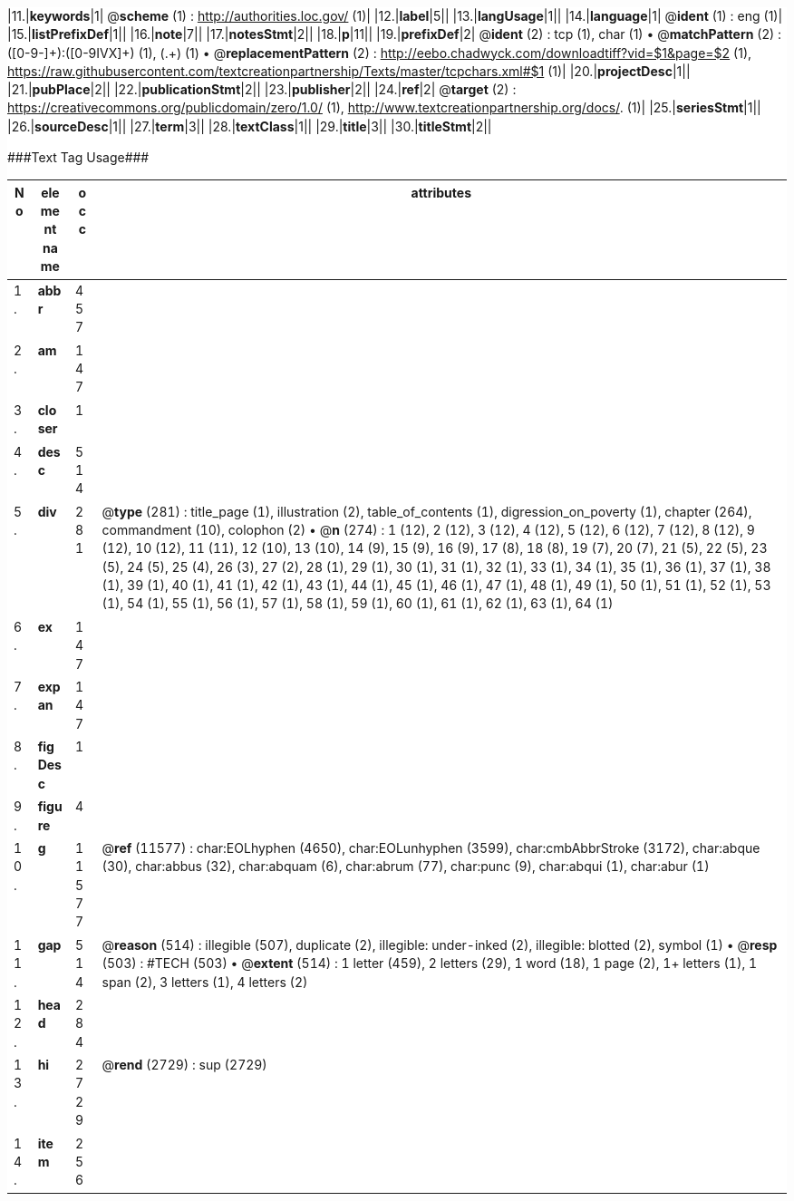 |11.|__keywords__|1| @__scheme__ (1) : http://authorities.loc.gov/ (1)|
|12.|__label__|5||
|13.|__langUsage__|1||
|14.|__language__|1| @__ident__ (1) : eng (1)|
|15.|__listPrefixDef__|1||
|16.|__note__|7||
|17.|__notesStmt__|2||
|18.|__p__|11||
|19.|__prefixDef__|2| @__ident__ (2) : tcp (1), char (1)  •  @__matchPattern__ (2) : ([0-9\-]+):([0-9IVX]+) (1), (.+) (1)  •  @__replacementPattern__ (2) : http://eebo.chadwyck.com/downloadtiff?vid=$1&page=$2 (1), https://raw.githubusercontent.com/textcreationpartnership/Texts/master/tcpchars.xml#$1 (1)|
|20.|__projectDesc__|1||
|21.|__pubPlace__|2||
|22.|__publicationStmt__|2||
|23.|__publisher__|2||
|24.|__ref__|2| @__target__ (2) : https://creativecommons.org/publicdomain/zero/1.0/ (1), http://www.textcreationpartnership.org/docs/. (1)|
|25.|__seriesStmt__|1||
|26.|__sourceDesc__|1||
|27.|__term__|3||
|28.|__textClass__|1||
|29.|__title__|3||
|30.|__titleStmt__|2||


###Text Tag Usage###

|No|element name|occ|attributes|
|---|---|---|---|
|1.|__abbr__|457||
|2.|__am__|147||
|3.|__closer__|1||
|4.|__desc__|514||
|5.|__div__|281| @__type__ (281) : title_page (1), illustration (2), table_of_contents (1), digression_on_poverty (1), chapter (264), commandment (10), colophon (2)  •  @__n__ (274) : 1 (12), 2 (12), 3 (12), 4 (12), 5 (12), 6 (12), 7 (12), 8 (12), 9 (12), 10 (12), 11 (11), 12 (10), 13 (10), 14 (9), 15 (9), 16 (9), 17 (8), 18 (8), 19 (7), 20 (7), 21 (5), 22 (5), 23 (5), 24 (5), 25 (4), 26 (3), 27 (2), 28 (1), 29 (1), 30 (1), 31 (1), 32 (1), 33 (1), 34 (1), 35 (1), 36 (1), 37 (1), 38 (1), 39 (1), 40 (1), 41 (1), 42 (1), 43 (1), 44 (1), 45 (1), 46 (1), 47 (1), 48 (1), 49 (1), 50 (1), 51 (1), 52 (1), 53 (1), 54 (1), 55 (1), 56 (1), 57 (1), 58 (1), 59 (1), 60 (1), 61 (1), 62 (1), 63 (1), 64 (1)|
|6.|__ex__|147||
|7.|__expan__|147||
|8.|__figDesc__|1||
|9.|__figure__|4||
|10.|__g__|11577| @__ref__ (11577) : char:EOLhyphen (4650), char:EOLunhyphen (3599), char:cmbAbbrStroke (3172), char:abque (30), char:abbus (32), char:abquam (6), char:abrum (77), char:punc (9), char:abqui (1), char:abur (1)|
|11.|__gap__|514| @__reason__ (514) : illegible (507), duplicate (2), illegible: under-inked (2), illegible: blotted (2), symbol (1)  •  @__resp__ (503) : #TECH (503)  •  @__extent__ (514) : 1 letter (459), 2 letters (29), 1 word (18), 1 page (2), 1+ letters (1), 1 span (2), 3 letters (1), 4 letters (2)|
|12.|__head__|284||
|13.|__hi__|2729| @__rend__ (2729) : sup (2729)|
|14.|__item__|256||